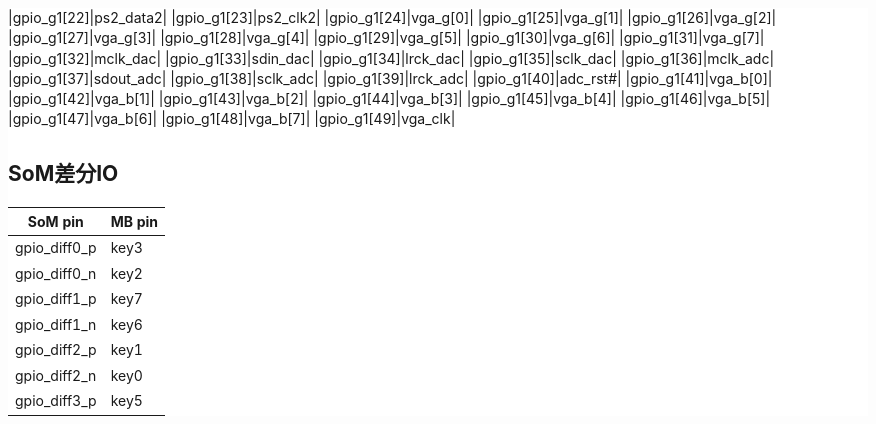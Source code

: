 |gpio_g1[22]|ps2_data2|
|gpio_g1[23]|ps2_clk2|
|gpio_g1[24]|vga_g[0]|
|gpio_g1[25]|vga_g[1]|
|gpio_g1[26]|vga_g[2]|
|gpio_g1[27]|vga_g[3]|
|gpio_g1[28]|vga_g[4]|
|gpio_g1[29]|vga_g[5]|
|gpio_g1[30]|vga_g[6]|
|gpio_g1[31]|vga_g[7]|
|gpio_g1[32]|mclk_dac|
|gpio_g1[33]|sdin_dac|
|gpio_g1[34]|lrck_dac|
|gpio_g1[35]|sclk_dac|
|gpio_g1[36]|mclk_adc|
|gpio_g1[37]|sdout_adc|
|gpio_g1[38]|sclk_adc|
|gpio_g1[39]|lrck_adc|
|gpio_g1[40]|adc_rst#|
|gpio_g1[41]|vga_b[0]|
|gpio_g1[42]|vga_b[1]|
|gpio_g1[43]|vga_b[2]|
|gpio_g1[44]|vga_b[3]|
|gpio_g1[45]|vga_b[4]|
|gpio_g1[46]|vga_b[5]|
|gpio_g1[47]|vga_b[6]|
|gpio_g1[48]|vga_b[7]|
|gpio_g1[49]|vga_clk|
## SoM差分IO
|SoM pin|MB pin|
|--|--|
|gpio_diff0_p|key3|
|gpio_diff0_n|key2|
|gpio_diff1_p|key7|
|gpio_diff1_n|key6|
|gpio_diff2_p|key1|
|gpio_diff2_n|key0|
|gpio_diff3_p|key5|